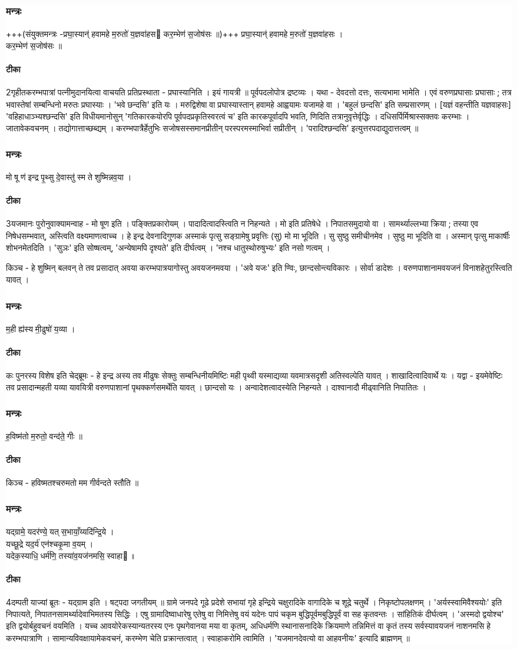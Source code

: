 ###    मन्त्रः
+++(संयुक्तमन्त्रः -प्रघा॒स्यान्॑ हवामहे म॒रुतो॑ य॒ज्ञवा॑हस कर॒म्भेण॑ स॒जोष॑सः ॥)+++ 
प्रघा॒स्यान्॑ हवामहे म॒रुतो॑ य॒ज्ञवा॑हसः ।   
कर॒म्भेण॑ स॒जोष॑सः  ॥

####   टीका
2गृहीतकरम्भपात्रां पत्नीमुदानयित्वा वाचयति प्रतिप्रस्थाता - प्रघास्यानिति । इयं गायत्री ॥ पूर्वपदलोपोत्र द्रष्टव्यः । यथा - देवदत्तो दत्तः, सत्यभामा भामेति । एवं वरुणप्रघासाः प्रघासाः ; तत्र भवास्तेषां सम्बन्धिनो मरुतः प्रघास्याः । 'भवे छन्दसि' इति यः । मरुद्विशेषा वा प्रघास्यास्तान् हवामहे आह्वयामः यजामहे वा । 'बहुलं छन्दसि' इति सम्प्रसारणम् । [यज्ञं वहन्तीति यज्ञवाहसः] 'वहिहाधाञ्भ्यश्छन्दसि' इति विधीयमानोसुन् 'गतिकारकयोरपि पूर्वपदप्रकृतिस्वरत्वं च' इति कारकपूर्वादपि भवति, णिदिति तत्रानुवृत्तेर्वृद्धिः । दधिसर्पिर्मिश्रास्सक्तवः करम्भाः । जातावेकवचनम् । तद्योगात्ताच्छब्द्यम् । करम्भपात्रैर्हेतुभिः सजोषसस्समानप्रीतीन् परस्परमस्माभिर्वा सप्रीतीन् । 'परादिश्छन्दसि' इत्युत्तरपदाद्युदात्तत्वम् ॥
###    मन्त्रः
मो षू ण॑ इन्द्र पृ॒थ्सु दे॒वास्तु॑ स्म ते शुष्मिन्नव॒या ।   
  
####   टीका
3यजमानः पुरोनुवाक्यामन्वाह - मो षूण इति । पङ्क्तिप्रकारोयम् । पादादित्वादस्त्विति न निहन्यते । मो इति प्रतिषेधे । निपातसमुदायो वा । सामर्थ्याल्लभ्या क्रिया ; तस्या एव निषेधसम्भवात्, अस्त्विति वक्ष्यमाणत्वाच्च । हे इन्द्र देवनादिगुणक अस्माकं पृत्सु सङ्ग्रामेषु प्रवृत्तिः (सु) मो मा भूदिति । सु सुष्ठु समीचीनमेव । सुष्ठु मा भूदिति वा । अस्मान् पृत्सु माकार्षीः शोभनमेतदिति । 'सुञः' इति सोष्षत्वम्, 'अन्येषामपि दृश्यते' इति दीर्घत्वम् । 'नश्च धातुस्थोरुषुभ्यः' इति नसो णत्वम् ।   

 किञ्च - हे शुष्मिन् बलवन् ते तव प्रसादात् अवया करम्भपात्रयागोस्तु अवयजनमवया । 'अवे यजः' इति ण्विः, छान्दसोन्त्यविकारः । सोर्वा डादेशः । वरुणपाशानामवयजनं विनाशहेतुरस्त्विति यावत् ।
 ###    मन्त्रः 
म॒ही ह्य॑स्य मी॒ढुषो॑ य॒व्या ।  
####   टीका
  कः पुनरस्य विशेष इति चेद्ब्रूमः - हे इन्द्र अस्य तव मीढुषः सेक्तुः सम्बन्धिनीयमिष्टिः मही पृथ्वी यस्माद्यव्या यवमात्रसदृशी अतिस्वल्पेति यावत् । शाखादित्वादिवार्थे यः । यद्वा - इयमेवेष्टिः तव प्रसादान्महती यव्या यावयित्री वरुणपाशानां पृथक्कर्णसमर्थेति यावत् । छान्दसो यः । अन्वादेशत्वादस्येति निहन्यते । दाश्वानादौ मीढ्वानिति निपातितः ।
###    मन्त्रः
ह॒विष्म॑तो म॒रुतो॒ वन्द॑ते॒ गीः  ॥ 
####   टीका
 किञ्च - हविष्मतश्चरुमतो मम गीर्वन्दते स्तौति ॥

###    मन्त्रः
यद्ग्रामे॒ यदर॑ण्ये॒ यत् स॒भायाँ॒य्यदि॑न्द्रि॒ये ।  
यच्छू॒द्रे यद॒र्य॑ एन॑श्चकृ॒मा व॒यम् ।  
यदेक॒स्याधि॒ धर्म॑णि॒ तस्या॑व॒यज॑नमसि॒ स्वाहा  ॥  
####   टीका
4दम्पती याज्यां ब्रूतः - यद्ग्राम इति । षट्पदा जगतीयम् ॥ ग्रामे जनपदे गूढे प्रदेशे सभायां गृहे इन्द्रिये चक्षुरादिके वागादिके च शूद्रे चतुर्थे । निकृष्टोपलक्षणम् । 'अर्यस्स्वामिवैश्ययोः' इति निपात्यते, निपातनसामर्थ्यादेवाभिमतस्य सिद्धिः । एषु ग्रामादिष्वाधारेषु एतेषु वा निमित्तेषु वयं यदेनः पापं चकृम बुद्धिपूर्वमबुद्धिपूर्वं वा सह कृतवन्तः । सांहितिकं दीर्घत्वम् । 'अस्मदो द्वयोश्च' इति द्वयोर्बहुवचनं वयमिति । यच्च आवयोरेकस्यान्यतरस्य एनः पृथगेवानया मया वा कृतम्, अधिधर्मणि स्थानासनादिके क्रियमाणे तन्निमित्तं वा कृतं तस्य सर्वस्यावयजनं नाशनमसि हे करम्भपात्राणि । सामान्यविवक्षायामेकवचनं, करम्भेण चेति प्रक्रान्तत्वात् । स्वाहाकरोमि त्वामिति । 'यजमानदेवत्यो वा आहवनीयः' इत्यादि ब्राह्मणम् ॥
